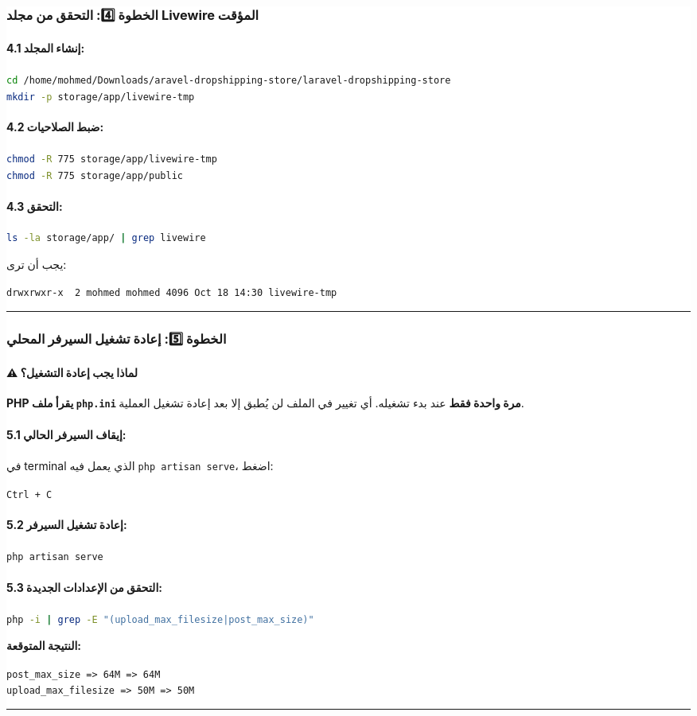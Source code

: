 ### الخطوة 4️⃣: التحقق من مجلد Livewire المؤقت

#### 4.1 إنشاء المجلد:
```bash
cd /home/mohmed/Downloads/aravel-dropshipping-store/laravel-dropshipping-store
mkdir -p storage/app/livewire-tmp
```

#### 4.2 ضبط الصلاحيات:
```bash
chmod -R 775 storage/app/livewire-tmp
chmod -R 775 storage/app/public
```

#### 4.3 التحقق:
```bash
ls -la storage/app/ | grep livewire
```

يجب أن ترى:
```
drwxrwxr-x  2 mohmed mohmed 4096 Oct 18 14:30 livewire-tmp
```

---

### الخطوة 5️⃣: إعادة تشغيل السيرفر المحلي

#### ⚠️ لماذا يجب إعادة التشغيل؟

**PHP يقرأ ملف `php.ini` مرة واحدة فقط** عند بدء تشغيله. أي تغيير في الملف لن يُطبق إلا بعد إعادة تشغيل العملية.

#### 5.1 إيقاف السيرفر الحالي:
في terminal الذي يعمل فيه `php artisan serve`، اضغط:
```
Ctrl + C
```

#### 5.2 إعادة تشغيل السيرفر:
```bash
php artisan serve
```

#### 5.3 التحقق من الإعدادات الجديدة:
```bash
php -i | grep -E "(upload_max_filesize|post_max_size)"
```

**النتيجة المتوقعة:**
```
post_max_size => 64M => 64M
upload_max_filesize => 50M => 50M
```

---
